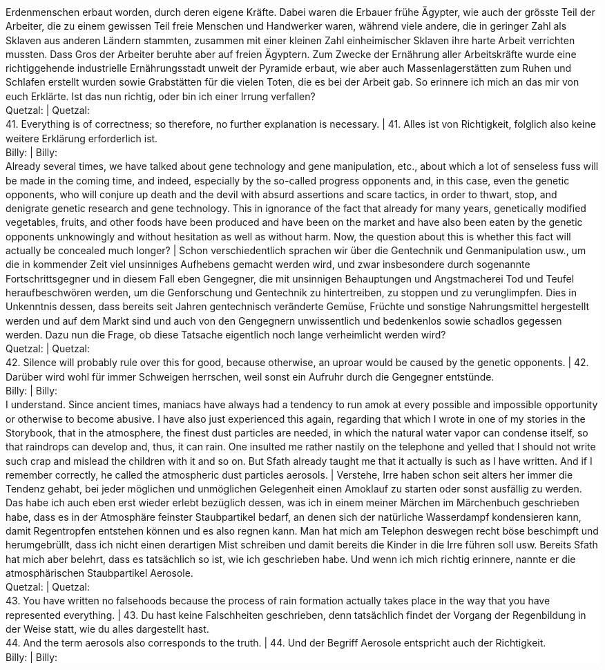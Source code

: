 Erdenmenschen erbaut worden, durch deren eigene Kräfte. Dabei waren die Erbauer frühe Ägypter, wie auch der grösste Teil der Arbeiter, die zu einem gewissen Teil freie Menschen und Handwerker waren, während viele andere, die in geringer Zahl als Sklaven aus anderen Ländern stammten, zusammen mit einer kleinen Zahl einheimischer Sklaven ihre harte Arbeit verrichten mussten. Dass Gros der Arbeiter beruhte aber auf freien Ägyptern. Zum Zwecke der Ernährung aller Arbeitskräfte wurde eine richtiggehende industrielle Ernährungsstadt unweit der Pyramide erbaut, wie aber auch Massenlagerstätten zum Ruhen und Schlafen erstellt wurden sowie Grabstätten für die vielen Toten, die es bei der Arbeit gab. So erinnere ich mich an das mir von euch Erklärte. Ist das nun richtig, oder bin ich einer Irrung verfallen?   
Quetzal:  | Quetzal:   
41. Everything is of correctness; so therefore, no further explanation is necessary.  | 41. Alles ist von Richtigkeit, folglich also keine weitere Erklärung erforderlich ist.   
Billy:  | Billy:   
Already several times, we have talked about gene technology and gene manipulation, etc., about which a lot of senseless fuss will be made in the coming time, and indeed, especially by the so-called progress opponents and, in this case, even the genetic opponents, who will conjure up death and the devil with absurd assertions and scare tactics, in order to thwart, stop, and denigrate genetic research and gene technology. This in ignorance of the fact that already for many years, genetically modified vegetables, fruits, and other foods have been produced and have been on the market and have also been eaten by the genetic opponents unknowingly and without hesitation as well as without harm. Now, the question about this is whether this fact will actually be concealed much longer?  | Schon verschiedentlich sprachen wir über die Gentechnik und Genmanipulation usw., um die in kommender Zeit viel unsinniges Aufhebens gemacht werden wird, und zwar insbesondere durch sogenannte Fortschrittsgegner und in diesem Fall eben Gengegner, die mit unsinnigen Behauptungen und Angstmacherei Tod und Teufel heraufbeschwören werden, um die Genforschung und Gentechnik zu hintertreiben, zu stoppen und zu verunglimpfen. Dies in Unkenntnis dessen, dass bereits seit Jahren gentechnisch veränderte Gemüse, Früchte und sonstige Nahrungsmittel hergestellt werden und auf dem Markt sind und auch von den Gengegnern unwissentlich und bedenkenlos sowie schadlos gegessen werden. Dazu nun die Frage, ob diese Tatsache eigentlich noch lange verheimlicht werden wird?   
Quetzal:  | Quetzal:   
42. Silence will probably rule over this for good, because otherwise, an uproar would be caused by the genetic opponents.  | 42. Darüber wird wohl für immer Schweigen herrschen, weil sonst ein Aufruhr durch die Gengegner entstünde.   
Billy:  | Billy:   
I understand. Since ancient times, maniacs have always had a tendency to run amok at every possible and impossible opportunity or otherwise to become abusive. I have also just experienced this again, regarding that which I wrote in one of my stories in the Storybook, that in the atmosphere, the finest dust particles are needed, in which the natural water vapor can condense itself, so that raindrops can develop and, thus, it can rain. One insulted me rather nastily on the telephone and yelled that I should not write such crap and mislead the children with it and so on. But Sfath already taught me that it actually is such as I have written. And if I remember correctly, he called the atmospheric dust particles aerosols.  | Verstehe, Irre haben schon seit alters her immer die Tendenz gehabt, bei jeder möglichen und unmöglichen Gelegenheit einen Amoklauf zu starten oder sonst ausfällig zu werden. Das habe ich auch eben erst wieder erlebt bezüglich dessen, was ich in einem meiner Märchen im Märchenbuch geschrieben habe, dass es in der Atmosphäre feinster Staubpartikel bedarf, an denen sich der natürliche Wasserdampf kondensieren kann, damit Regentropfen entstehen können und es also regnen kann. Man hat mich am Telephon deswegen recht böse beschimpft und herumgebrüllt, dass ich nicht einen derartigen Mist schreiben und damit bereits die Kinder in die Irre führen soll usw. Bereits Sfath hat mich aber belehrt, dass es tatsächlich so ist, wie ich geschrieben habe. Und wenn ich mich richtig erinnere, nannte er die atmosphärischen Staubpartikel Aerosole.   
Quetzal:  | Quetzal:   
43. You have written no falsehoods because the process of rain formation actually takes place in the way that you have represented everything.  | 43. Du hast keine Falschheiten geschrieben, denn tatsächlich findet der Vorgang der Regenbildung in der Weise statt, wie du alles dargestellt hast.   
44. And the term aerosols also corresponds to the truth.  | 44. Und der Begriff Aerosole entspricht auch der Richtigkeit.   
Billy:  | Billy:   